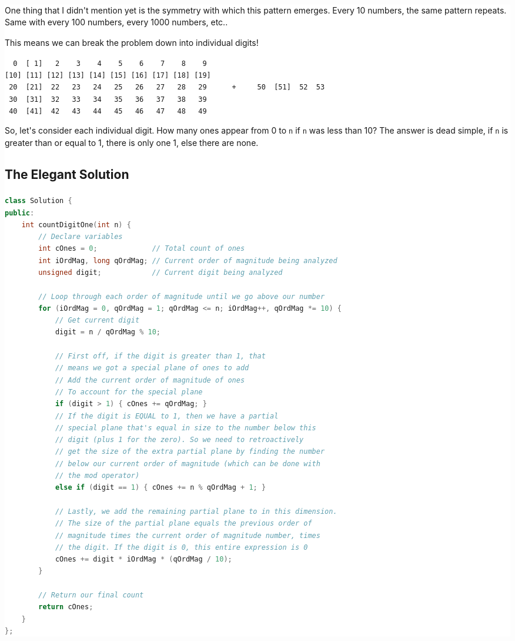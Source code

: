 One thing that I didn't mention yet is the symmetry with which this pattern emerges. 
Every 10 numbers, the same pattern repeats. Same with every 100 numbers, every 1000 
numbers, etc..

This means we can break the problem down into individual digits!

      0  [ 1]   2    3    4    5    6    7    8    9
    [10] [11] [12] [13] [14] [15] [16] [17] [18] [19]
     20  [21]  22   23   24   25   26   27   28   29      +     50  [51]  52  53
     30  [31]  32   33   34   35   36   37   38   39
     40  [41]  42   43   44   45   46   47   48   49

So, let's consider each individual digit. How many ones appear from 0 to `n` if `n` 
was less than 10? The answer is dead simple, if `n` is greater than or equal to 1, 
there is only one 1, else there are none.

The Elegant Solution
-------------------------------------------------------------------------------------

```c++
class Solution {
public:
    int countDigitOne(int n) {
        // Declare variables
        int cOnes = 0;             // Total count of ones
        int iOrdMag, long qOrdMag; // Current order of magnitude being analyzed
        unsigned digit;            // Current digit being analyzed
        
        // Loop through each order of magnitude until we go above our number
        for (iOrdMag = 0, qOrdMag = 1; qOrdMag <= n; iOrdMag++, qOrdMag *= 10) {
            // Get current digit
            digit = n / qOrdMag % 10;

            // First off, if the digit is greater than 1, that 
            // means we got a special plane of ones to add
            // Add the current order of magnitude of ones
            // To account for the special plane
            if (digit > 1) { cOnes += qOrdMag; }
            // If the digit is EQUAL to 1, then we have a partial 
            // special plane that's equal in size to the number below this
            // digit (plus 1 for the zero). So we need to retroactively
            // get the size of the extra partial plane by finding the number
            // below our current order of magnitude (which can be done with
            // the mod operator)
            else if (digit == 1) { cOnes += n % qOrdMag + 1; }

            // Lastly, we add the remaining partial plane to in this dimension. 
            // The size of the partial plane equals the previous order of 
            // magnitude times the current order of magnitude number, times 
            // the digit. If the digit is 0, this entire expression is 0
            cOnes += digit * iOrdMag * (qOrdMag / 10);
        }

        // Return our final count
        return cOnes;
    }
};
```

